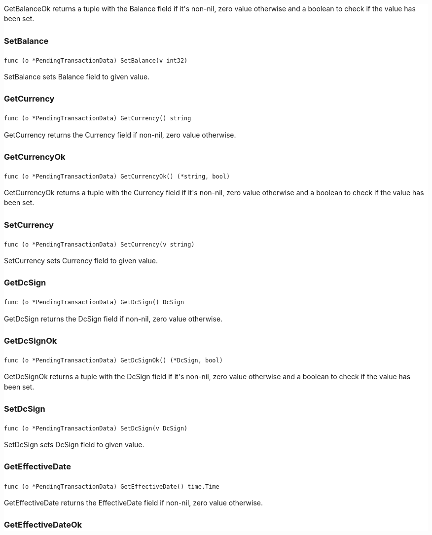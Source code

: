 GetBalanceOk returns a tuple with the Balance field if it's non-nil, zero value otherwise
and a boolean to check if the value has been set.

### SetBalance

`func (o *PendingTransactionData) SetBalance(v int32)`

SetBalance sets Balance field to given value.


### GetCurrency

`func (o *PendingTransactionData) GetCurrency() string`

GetCurrency returns the Currency field if non-nil, zero value otherwise.

### GetCurrencyOk

`func (o *PendingTransactionData) GetCurrencyOk() (*string, bool)`

GetCurrencyOk returns a tuple with the Currency field if it's non-nil, zero value otherwise
and a boolean to check if the value has been set.

### SetCurrency

`func (o *PendingTransactionData) SetCurrency(v string)`

SetCurrency sets Currency field to given value.


### GetDcSign

`func (o *PendingTransactionData) GetDcSign() DcSign`

GetDcSign returns the DcSign field if non-nil, zero value otherwise.

### GetDcSignOk

`func (o *PendingTransactionData) GetDcSignOk() (*DcSign, bool)`

GetDcSignOk returns a tuple with the DcSign field if it's non-nil, zero value otherwise
and a boolean to check if the value has been set.

### SetDcSign

`func (o *PendingTransactionData) SetDcSign(v DcSign)`

SetDcSign sets DcSign field to given value.


### GetEffectiveDate

`func (o *PendingTransactionData) GetEffectiveDate() time.Time`

GetEffectiveDate returns the EffectiveDate field if non-nil, zero value otherwise.

### GetEffectiveDateOk

